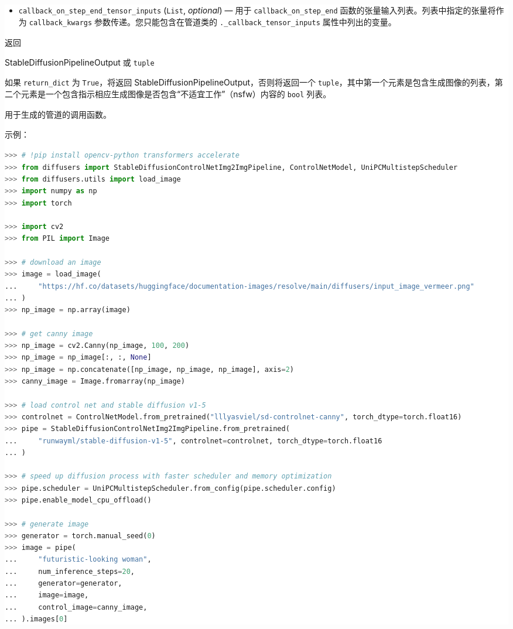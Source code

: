 +   `callback_on_step_end_tensor_inputs` (`List`, *optional*) — 用于 `callback_on_step_end` 函数的张量输入列表。列表中指定的张量将作为 `callback_kwargs` 参数传递。您只能包含在管道类的 `._callback_tensor_inputs` 属性中列出的变量。

返回

StableDiffusionPipelineOutput 或 `tuple`

如果 `return_dict` 为 `True`，将返回 StableDiffusionPipelineOutput，否则将返回一个 `tuple`，其中第一个元素是包含生成图像的列表，第二个元素是一个包含指示相应生成图像是否包含“不适宜工作”（nsfw）内容的 `bool` 列表。

用于生成的管道的调用函数。

示例：

```py
>>> # !pip install opencv-python transformers accelerate
>>> from diffusers import StableDiffusionControlNetImg2ImgPipeline, ControlNetModel, UniPCMultistepScheduler
>>> from diffusers.utils import load_image
>>> import numpy as np
>>> import torch

>>> import cv2
>>> from PIL import Image

>>> # download an image
>>> image = load_image(
...     "https://hf.co/datasets/huggingface/documentation-images/resolve/main/diffusers/input_image_vermeer.png"
... )
>>> np_image = np.array(image)

>>> # get canny image
>>> np_image = cv2.Canny(np_image, 100, 200)
>>> np_image = np_image[:, :, None]
>>> np_image = np.concatenate([np_image, np_image, np_image], axis=2)
>>> canny_image = Image.fromarray(np_image)

>>> # load control net and stable diffusion v1-5
>>> controlnet = ControlNetModel.from_pretrained("lllyasviel/sd-controlnet-canny", torch_dtype=torch.float16)
>>> pipe = StableDiffusionControlNetImg2ImgPipeline.from_pretrained(
...     "runwayml/stable-diffusion-v1-5", controlnet=controlnet, torch_dtype=torch.float16
... )

>>> # speed up diffusion process with faster scheduler and memory optimization
>>> pipe.scheduler = UniPCMultistepScheduler.from_config(pipe.scheduler.config)
>>> pipe.enable_model_cpu_offload()

>>> # generate image
>>> generator = torch.manual_seed(0)
>>> image = pipe(
...     "futuristic-looking woman",
...     num_inference_steps=20,
...     generator=generator,
...     image=image,
...     control_image=canny_image,
... ).images[0]
```
